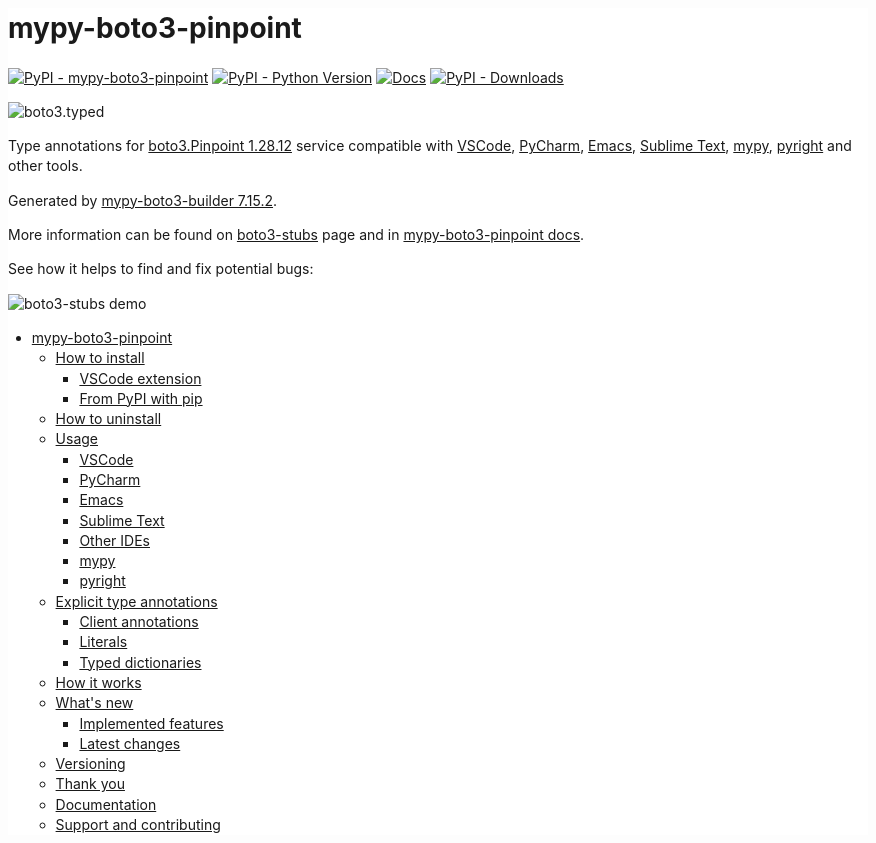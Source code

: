 <a id="mypy-boto3-pinpoint"></a>

# mypy-boto3-pinpoint

[![PyPI - mypy-boto3-pinpoint](https://img.shields.io/pypi/v/mypy-boto3-pinpoint.svg?color=blue)](https://pypi.org/project/mypy-boto3-pinpoint)
[![PyPI - Python Version](https://img.shields.io/pypi/pyversions/mypy-boto3-pinpoint.svg?color=blue)](https://pypi.org/project/mypy-boto3-pinpoint)
[![Docs](https://img.shields.io/readthedocs/boto3-stubs.svg?color=blue)](https://youtype.github.io/boto3_stubs_docs/mypy_boto3_pinpoint/)
[![PyPI - Downloads](https://static.pepy.tech/badge/mypy-boto3-pinpoint)](https://pepy.tech/project/mypy-boto3-pinpoint)

![boto3.typed](https://github.com/youtype/mypy_boto3_builder/raw/main/logo.png)

Type annotations for
[boto3.Pinpoint 1.28.12](https://boto3.amazonaws.com/v1/documentation/api/latest/reference/services/pinpoint.html#Pinpoint)
service compatible with [VSCode](https://code.visualstudio.com/),
[PyCharm](https://www.jetbrains.com/pycharm/),
[Emacs](https://www.gnu.org/software/emacs/),
[Sublime Text](https://www.sublimetext.com/),
[mypy](https://github.com/python/mypy),
[pyright](https://github.com/microsoft/pyright) and other tools.

Generated by
[mypy-boto3-builder 7.15.2](https://github.com/youtype/mypy_boto3_builder).

More information can be found on
[boto3-stubs](https://pypi.org/project/boto3-stubs/) page and in
[mypy-boto3-pinpoint docs](https://youtype.github.io/boto3_stubs_docs/mypy_boto3_pinpoint/).

See how it helps to find and fix potential bugs:

![boto3-stubs demo](https://github.com/youtype/mypy_boto3_builder/raw/main/demo.gif)

- [mypy-boto3-pinpoint](#mypy-boto3-pinpoint)
  - [How to install](#how-to-install)
    - [VSCode extension](#vscode-extension)
    - [From PyPI with pip](#from-pypi-with-pip)
  - [How to uninstall](#how-to-uninstall)
  - [Usage](#usage)
    - [VSCode](#vscode)
    - [PyCharm](#pycharm)
    - [Emacs](#emacs)
    - [Sublime Text](#sublime-text)
    - [Other IDEs](#other-ides)
    - [mypy](#mypy)
    - [pyright](#pyright)
  - [Explicit type annotations](#explicit-type-annotations)
    - [Client annotations](#client-annotations)
    - [Literals](#literals)
    - [Typed dictionaries](#typed-dictionaries)
  - [How it works](#how-it-works)
  - [What's new](#what's-new)
    - [Implemented features](#implemented-features)
    - [Latest changes](#latest-changes)
  - [Versioning](#versioning)
  - [Thank you](#thank-you)
  - [Documentation](#documentation)
  - [Support and contributing](#support-and-contributing)
